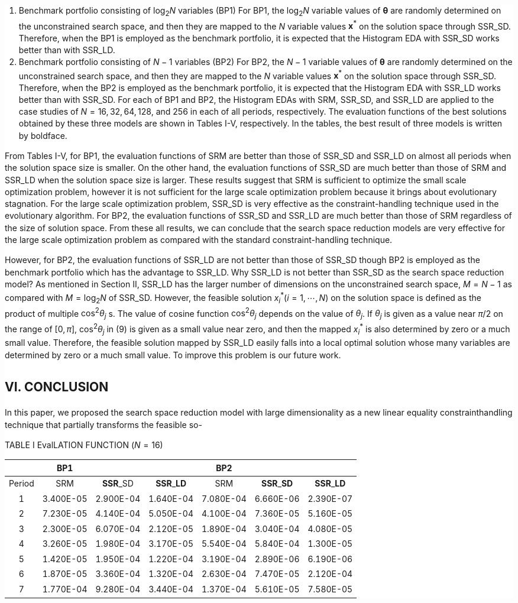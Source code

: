 1) Benchmark portfolio consisting of $\log _{2} N$ variables (BP1)
For BP1, the $\log _{2} N$ variable values of $\boldsymbol{\theta}$ are randomly determined on the unconstrained search space, and then they are mapped to the $N$ variable values $\boldsymbol{x}^{*}$ on the solution space through SSR_SD. Therefore, when the BP1 is employed as the benchmark portfolio, it is
expected that the Histogram EDA with SSR_SD works better than with SSR_LD.
2) Benchmark portfolio consisting of $N-1$ variables (BP2) For BP2, the $N-1$ variable values of $\boldsymbol{\theta}$ are randomly determined on the unconstrained search space, and then they are mapped to the $N$ variable values $\boldsymbol{x}^{*}$ on the solution space through SSR_SD. Therefore, when the BP2 is employed as the benchmark portfolio, it is expected that the Histogram EDA with SSR_LD works better than with SSR_SD.
For each of BP1 and BP2, the Histogram EDAs with SRM, SSR_SD, and SSR_LD are applied to the case studies of $N=16,32,64,128$, and 256 in each of all periods, respectively. The evaluation functions of the best solutions obtained by these three models are shown in Tables I-V, respectively. In the tables, the best result of three models is written by boldface.

From Tables I-V, for BP1, the evaluation functions of SRM are better than those of SSR_SD and SSR_LD on almost all periods when the solution space size is smaller. On the other hand, the evaluation functions of SSR_SD are much better than those of SRM and SSR_LD when the solution space size is larger. These results suggest that SRM is sufficient to optimize the small scale optimization problem, however it is not sufficient for the large scale optimization problem because it brings about evolutionary stagnation. For the large scale optimization problem, SSR_SD is very effective as the constraint-handling technique used in the evolutionary algorithm. For BP2, the evaluation functions of SSR_SD and SSR_LD are much better than those of SRM regardless of the size of solution space. From these all results, we can conclude that the search space reduction models are very effective for the large scale optimization problem as compared with the standard constraint-handling technique.

However, for BP2, the evaluation functions of SSR_LD are not better than those of SSR_SD though BP2 is employed as the benchmark portfolio which has the advantage to SSR_LD. Why SSR_LD is not better than SSR_SD as the search space reduction model? As mentioned in Section II, SSR_LD has the larger number of dimensions on the unconstrained search space, $M=N-1$ as compared with $M=\log _{2} N$ of SSR_SD. However, the feasible solution $x_{i}^{*}(i=1, \cdots, N)$ on the solution space is defined as the product of multiple $\cos ^{2} \theta_{j}$ s. The value of cosine function $\cos ^{2} \theta_{j}$ depends on the value of $\theta_{j}$. If $\theta_{j}$ is given as a value near $\pi / 2$ on the range of $[0, \pi]$, $\cos ^{2} \theta_{j}$ in (9) is given as a small value near zero, and then the mapped $x_{i}^{*}$ is also determined by zero or a much small value. Therefore, the feasible solution mapped by SSR_LD easily falls into a local optimal solution whose many variables are determined by zero or a much small value. To improve this problem is our future work.

## VI. CONCLUSION

In this paper, we proposed the search space reduction model with large dimensionality as a new linear equality constrainthandling technique that partially transforms the feasible so-

TABLE I
EvalLATION FUNCTION $(N=16)$

|  | BP1 |  |  | BP2 |  |  |
| :--: | :--: | :--: | :--: | :--: | :--: | :--: |
| Period | SRM | $\boldsymbol{S S R} \_$SD | $\boldsymbol{S S R} \_\boldsymbol{L D}$ | SRM | $\boldsymbol{S S R} \_\boldsymbol{S D}$ | $\boldsymbol{S S R} \_\boldsymbol{L D}$ |
| 1 | 3.400E-05 | 2.900E-04 | 1.640E-04 | 7.080E-04 | 6.660E-06 | 2.390E-07 |
| 2 | 7.230E-05 | 4.140E-04 | 5.050E-04 | 4.100E-04 | 7.360E-05 | 5.160E-05 |
| 3 | 2.300E-05 | 6.070E-04 | 2.120E-05 | 1.890E-04 | 3.040E-04 | 4.080E-05 |
| 4 | 3.260E-05 | 1.980E-04 | 3.170E-05 | 5.540E-04 | 5.840E-04 | 1.300E-05 |
| 5 | 1.420E-05 | 1.950E-04 | 1.220E-04 | 3.190E-04 | 2.890E-06 | 6.190E-06 |
| 6 | 1.870E-05 | 3.360E-04 | 1.320E-04 | 2.630E-04 | 7.470E-05 | 2.120E-04 |
| 7 | 1.770E-04 | 9.280E-04 | 3.440E-04 | 1.370E-04 | 5.610E-05 | 7.580E-05 |
